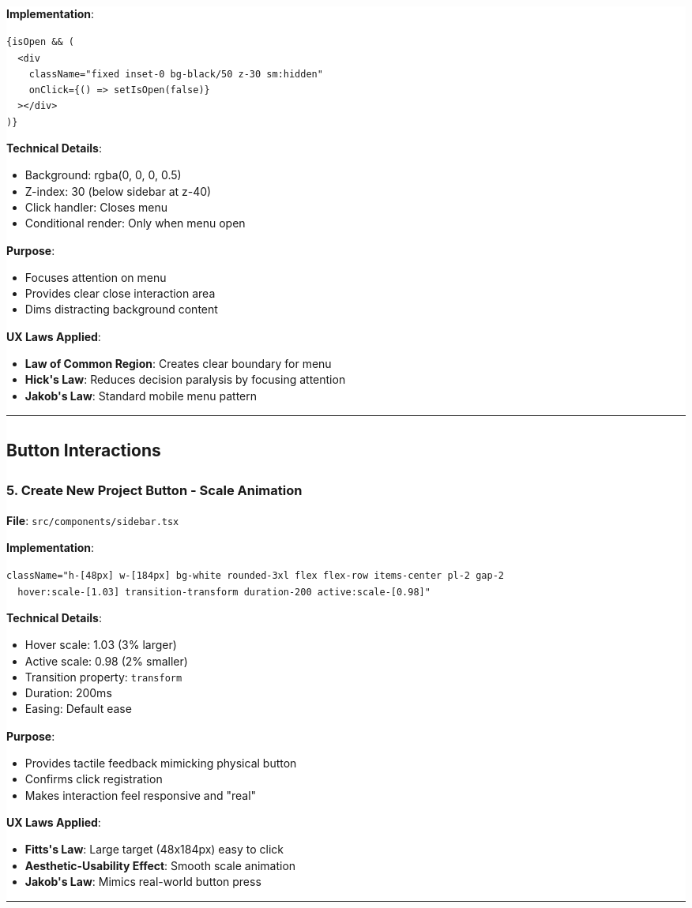**Implementation**:
```tsx
{isOpen && (
  <div
    className="fixed inset-0 bg-black/50 z-30 sm:hidden"
    onClick={() => setIsOpen(false)}
  ></div>
)}
```

**Technical Details**:
- Background: rgba(0, 0, 0, 0.5)
- Z-index: 30 (below sidebar at z-40)
- Click handler: Closes menu
- Conditional render: Only when menu open

**Purpose**:
- Focuses attention on menu
- Provides clear close interaction area
- Dims distracting background content

**UX Laws Applied**:
- **Law of Common Region**: Creates clear boundary for menu
- **Hick's Law**: Reduces decision paralysis by focusing attention
- **Jakob's Law**: Standard mobile menu pattern

---

## Button Interactions

### 5. Create New Project Button - Scale Animation
**File**: `src/components/sidebar.tsx`

**Implementation**:
```tsx
className="h-[48px] w-[184px] bg-white rounded-3xl flex flex-row items-center pl-2 gap-2 
  hover:scale-[1.03] transition-transform duration-200 active:scale-[0.98]"
```

**Technical Details**:
- Hover scale: 1.03 (3% larger)
- Active scale: 0.98 (2% smaller)
- Transition property: `transform`
- Duration: 200ms
- Easing: Default ease

**Purpose**:
- Provides tactile feedback mimicking physical button
- Confirms click registration
- Makes interaction feel responsive and "real"

**UX Laws Applied**:
- **Fitts's Law**: Large target (48x184px) easy to click
- **Aesthetic-Usability Effect**: Smooth scale animation
- **Jakob's Law**: Mimics real-world button press

---